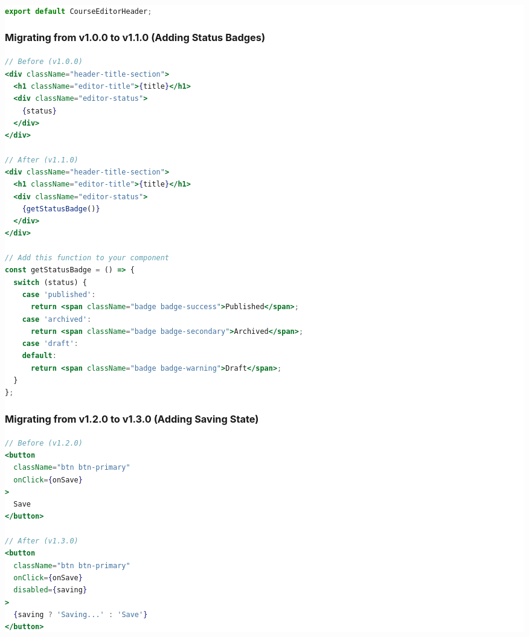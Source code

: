 ```jsx
export default CourseEditorHeader;
```

### Migrating from v1.0.0 to v1.1.0 (Adding Status Badges)

```jsx
// Before (v1.0.0)
<div className="header-title-section">
  <h1 className="editor-title">{title}</h1>
  <div className="editor-status">
    {status}
  </div>
</div>

// After (v1.1.0)
<div className="header-title-section">
  <h1 className="editor-title">{title}</h1>
  <div className="editor-status">
    {getStatusBadge()}
  </div>
</div>

// Add this function to your component
const getStatusBadge = () => {
  switch (status) {
    case 'published':
      return <span className="badge badge-success">Published</span>;
    case 'archived':
      return <span className="badge badge-secondary">Archived</span>;
    case 'draft':
    default:
      return <span className="badge badge-warning">Draft</span>;
  }
};
```

### Migrating from v1.2.0 to v1.3.0 (Adding Saving State)

```jsx
// Before (v1.2.0)
<button 
  className="btn btn-primary"
  onClick={onSave}
>
  Save
</button>

// After (v1.3.0)
<button 
  className="btn btn-primary"
  onClick={onSave}
  disabled={saving}
>
  {saving ? 'Saving...' : 'Save'}
</button>
```
